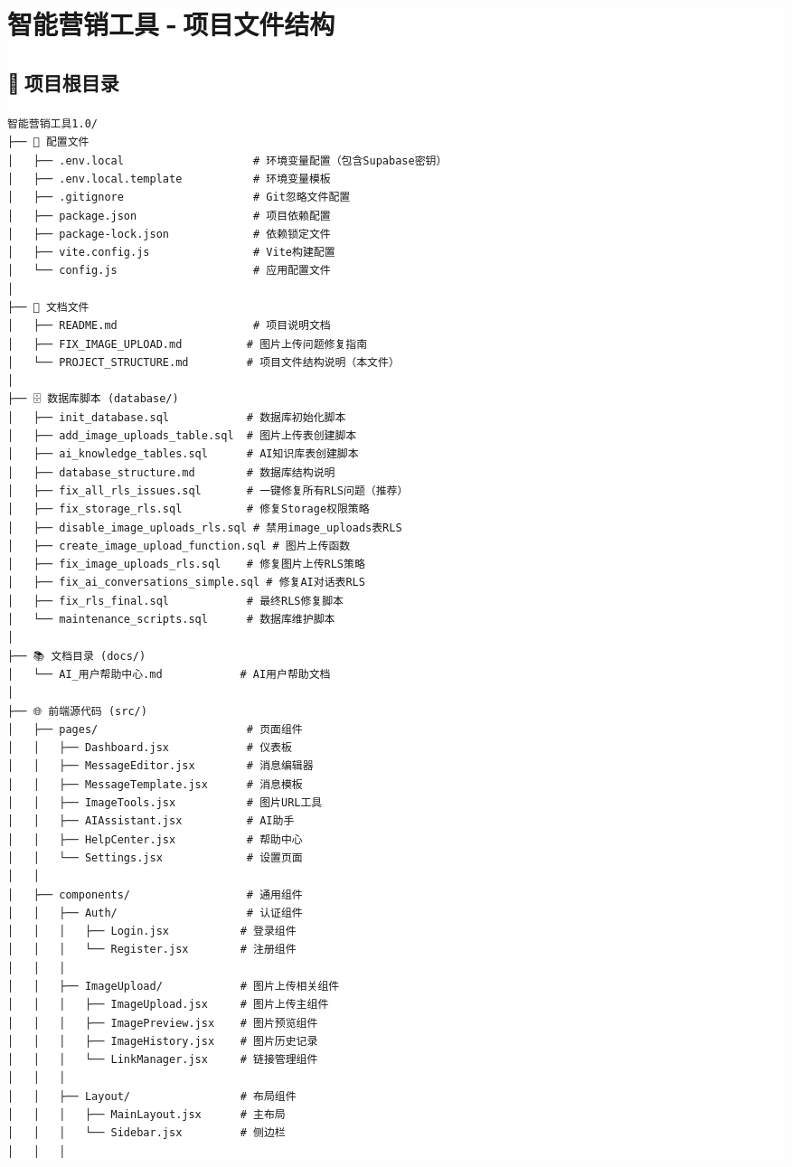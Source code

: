 # 智能营销工具 - 项目文件结构

## 📁 项目根目录

```
智能营销工具1.0/
├── 📄 配置文件
│   ├── .env.local                    # 环境变量配置（包含Supabase密钥）
│   ├── .env.local.template           # 环境变量模板
│   ├── .gitignore                    # Git忽略文件配置
│   ├── package.json                  # 项目依赖配置
│   ├── package-lock.json             # 依赖锁定文件
│   ├── vite.config.js                # Vite构建配置
│   └── config.js                     # 应用配置文件
│
├── 📝 文档文件
│   ├── README.md                     # 项目说明文档
│   ├── FIX_IMAGE_UPLOAD.md          # 图片上传问题修复指南
│   └── PROJECT_STRUCTURE.md         # 项目文件结构说明（本文件）
│
├── 🗄️ 数据库脚本 (database/)
│   ├── init_database.sql            # 数据库初始化脚本
│   ├── add_image_uploads_table.sql  # 图片上传表创建脚本
│   ├── ai_knowledge_tables.sql      # AI知识库表创建脚本
│   ├── database_structure.md        # 数据库结构说明
│   ├── fix_all_rls_issues.sql       # 一键修复所有RLS问题（推荐）
│   ├── fix_storage_rls.sql          # 修复Storage权限策略
│   ├── disable_image_uploads_rls.sql # 禁用image_uploads表RLS
│   ├── create_image_upload_function.sql # 图片上传函数
│   ├── fix_image_uploads_rls.sql    # 修复图片上传RLS策略
│   ├── fix_ai_conversations_simple.sql # 修复AI对话表RLS
│   ├── fix_rls_final.sql            # 最终RLS修复脚本
│   └── maintenance_scripts.sql      # 数据库维护脚本
│
├── 📚 文档目录 (docs/)
│   └── AI_用户帮助中心.md            # AI用户帮助文档
│
├── 🌐 前端源代码 (src/)
│   ├── pages/                       # 页面组件
│   │   ├── Dashboard.jsx            # 仪表板
│   │   ├── MessageEditor.jsx        # 消息编辑器
│   │   ├── MessageTemplate.jsx      # 消息模板
│   │   ├── ImageTools.jsx           # 图片URL工具
│   │   ├── AIAssistant.jsx          # AI助手
│   │   ├── HelpCenter.jsx           # 帮助中心
│   │   └── Settings.jsx             # 设置页面
│   │
│   ├── components/                  # 通用组件
│   │   ├── Auth/                    # 认证组件
│   │   │   ├── Login.jsx           # 登录组件
│   │   │   └── Register.jsx        # 注册组件
│   │   │
│   │   ├── ImageUpload/            # 图片上传相关组件
│   │   │   ├── ImageUpload.jsx     # 图片上传主组件
│   │   │   ├── ImagePreview.jsx    # 图片预览组件
│   │   │   ├── ImageHistory.jsx    # 图片历史记录
│   │   │   └── LinkManager.jsx     # 链接管理组件
│   │   │
│   │   ├── Layout/                 # 布局组件
│   │   │   ├── MainLayout.jsx      # 主布局
│   │   │   └── Sidebar.jsx         # 侧边栏
│   │   │
```